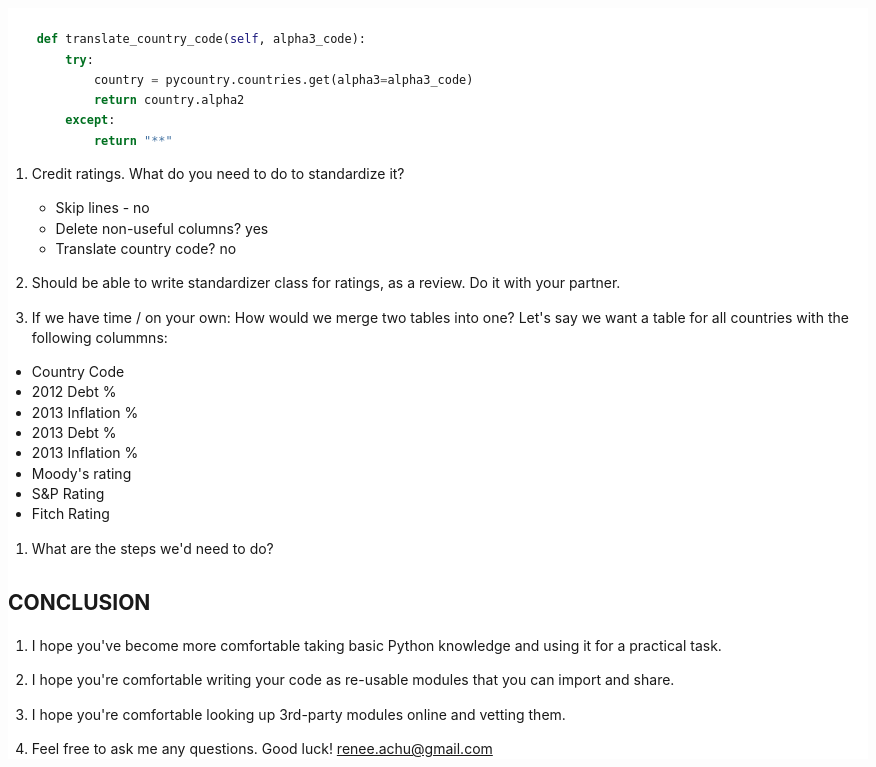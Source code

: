 ```python

	def translate_country_code(self, alpha3_code):
		try:
			country = pycountry.countries.get(alpha3=alpha3_code)
			return country.alpha2
		except:
			return "**"
```


1. Credit ratings. What do you need to do to standardize it?
	* Skip lines - no
	* Delete non-useful columns? yes
	* Translate country code? no

1. Should be able to write standardizer class for ratings, as a review. Do it with your partner.

1. If we have time / on your own: How would we merge two tables into one? Let's say we want a table for all countries with the following colummns:

* Country Code
* 2012 Debt %
* 2013 Inflation %
* 2013 Debt %
* 2013 Inflation %
* Moody's rating
* S&P Rating
* Fitch Rating

1. What are the steps we'd need to do?

CONCLUSION
----------

1. I hope you've become more comfortable taking basic Python knowledge and using it for a practical task.

1. I hope you're comfortable writing your code as re-usable modules that you can import and share.

1. I hope you're comfortable looking up 3rd-party modules online and vetting them.

1. Feel free to ask me any questions. Good luck!
renee.achu@gmail.com